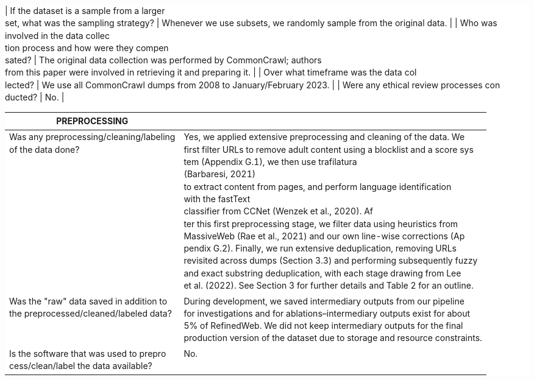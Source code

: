 | If the dataset is a sample from a larger<br>set, what was the sampling strategy?                                                                | Whenever we use subsets, we randomly sample from the original data.                                                                                                                                                     |
| Who was involved in the data collec<br>tion process and how were they compen<br>sated?                                                          | The original data collection was performed by CommonCrawl; authors<br>from this paper were involved in retrieving it and preparing it.                                                                                  |
| Over what timeframe was the data col<br>lected?                                                                                                 | We use all CommonCrawl dumps from 2008 to January/February 2023.                                                                                                                                                        |
| Were any ethical review processes con<br>ducted?                                                                                                | No.                                                                                                                                                                                                                     |

| PREPROCESSING                                                                     |                                                                                                                                                                                                                                                                                                                                                                                                                                                                                                                                                                                                                                                                                                                                                                                                                                  |
|-----------------------------------------------------------------------------------|----------------------------------------------------------------------------------------------------------------------------------------------------------------------------------------------------------------------------------------------------------------------------------------------------------------------------------------------------------------------------------------------------------------------------------------------------------------------------------------------------------------------------------------------------------------------------------------------------------------------------------------------------------------------------------------------------------------------------------------------------------------------------------------------------------------------------------|
| Was any preprocessing/cleaning/labeling<br>of the data done?                      | Yes, we applied extensive preprocessing and cleaning of the data. We<br>first filter URLs to remove adult content using a blocklist and a score sys<br>tem (Appendix G.1), we then use trafilatura<br>(Barbaresi, 2021)<br>to extract content from pages, and perform language identification<br>with the fastText<br>classifier from CCNet (Wenzek et al., 2020). Af<br>ter this first preprocessing stage, we filter data using heuristics from<br>MassiveWeb (Rae et al., 2021) and our own line-wise corrections (Ap<br>pendix G.2). Finally, we run extensive deduplication, removing URLs<br>revisited across dumps (Section 3.3) and performing subsequently fuzzy<br>and exact substring deduplication, with each stage drawing from Lee<br>et al. (2022). See Section 3 for further details and Table 2 for an outline. |
| Was the "raw" data saved in addition to<br>the preprocessed/cleaned/labeled data? | During development, we saved intermediary outputs from our pipeline<br>for investigations and for ablations–intermediary outputs exist for about<br>5% of RefinedWeb. We did not keep intermediary outputs for the final<br>production version of the dataset due to storage and resource constraints.                                                                                                                                                                                                                                                                                                                                                                                                                                                                                                                           |
| Is the software that was used to prepro<br>cess/clean/label the data available?   | No.                                                                                                                                                                                                                                                                                                                                                                                                                                                                                                                                                                                                                                                                                                                                                                                                                              |
